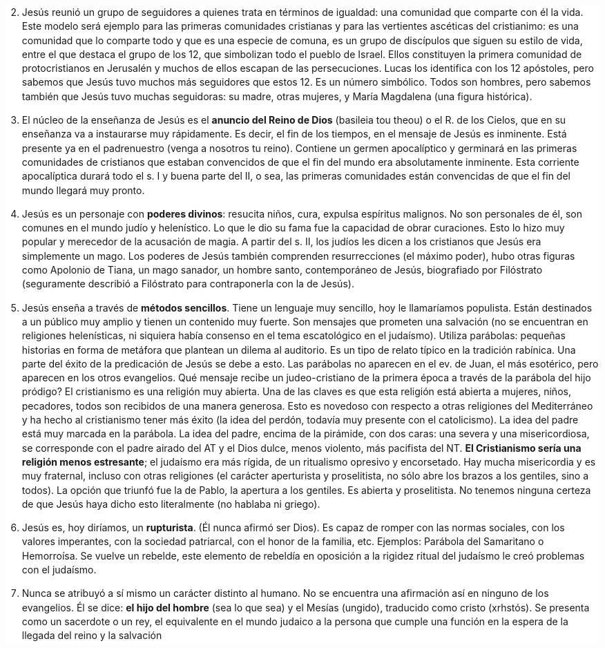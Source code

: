 2. Jesús reunió un grupo de seguidores a quienes trata en términos de igualdad: una comunidad que comparte con él la vida. Este modelo será ejemplo para las primeras comunidades cristianas y para las vertientes ascéticas del cristianimo: es una comunidad que lo comparte todo y que es una especie de comuna, es un grupo de discípulos que siguen su estilo de vida, entre el que destaca el grupo de los 12, que simbolizan todo el pueblo de Israel. Ellos constituyen la primera comunidad de protocristianos en Jerusalén y muchos de ellos escapan de las persecuciones. Lucas los identifica con los 12 apóstoles, pero sabemos que Jesús tuvo muchos más seguidores que estos 12. Es un número simbólico. Todos son hombres, pero sabemos también que Jesús tuvo muchas seguidoras: su madre, otras mujeres, y María Magdalena (una figura histórica). 

3. El núcleo de la enseñanza de Jesús es el **anuncio del Reino de Dios** (basileia tou theou) o el R. de los Cielos, que en su enseñanza va a instaurarse muy rápidamente. Es decir, el fin de los tiempos, en el mensaje de Jesús es inminente. Está presente ya en el padrenuestro (venga a nosotros tu reino). Contiene un germen apocalíptico y germinará en las primeras comunidades de cristianos que estaban convencidos de que el fin del mundo era absolutamente inminente. Esta corriente apocalíptica durará todo el s. I y buena parte del II, o sea, las primeras comunidades están convencidas de que el fin del mundo llegará muy pronto. 

4. Jesús es un personaje con **poderes divinos**: resucita niños, cura, expulsa espíritus malignos. No son personales de él, son comunes en el mundo judío y helenístico. Lo que le dio su fama fue la capacidad de obrar curaciones. Esto lo hizo muy popular y merecedor de la acusación de magia. A partir del s. II, los judíos les dicen a los cristianos que Jesús era simplemente un mago. Los poderes de Jesús también comprenden resurrecciones (el máximo poder), hubo otras figuras como Apolonio de Tiana, un mago sanador, un hombre santo, contemporáneo de Jesús, biografiado por Filóstrato (seguramente describió a Filóstrato para contraponerla con la de Jesús). 

5. Jesús enseña a través de **métodos sencillos**. Tiene un lenguaje muy sencillo, hoy le llamaríamos populista. Están destinados a un público muy amplio y tienen un contenido muy fuerte. Son mensajes que prometen una salvación (no se encuentran en religiones helenísticas, ni siquiera había consenso en el tema escatológico en el judaísmo). Utiliza parábolas: pequeñas historias en forma de metáfora que plantean un dilema al auditorio. Es un tipo de relato típico en la tradición rabínica. Una parte del éxito de la predicación de Jesús se debe a esto. Las parábolas no aparecen en el ev. de Juan, el más esotérico, pero aparecen en los otros evangelios. Qué mensaje recibe un judeo-cristiano de la primera época a través de la parábola del hijo pródigo? El cristianismo es una religión muy abierta. Una de las claves es que esta religión está abierta a mujeres, niños, pecadores, todos son recibidos de una manera generosa. Esto es novedoso con respecto a otras religiones del Mediterráneo y ha hecho al cristianismo tener más éxito (la idea del perdón, todavía muy presente con el catolicismo). La idea del padre está muy marcada en la parábola. La idea del padre, encima de la pirámide, con dos caras: una severa y una misericordiosa, se corresponde con el padre airado del AT y el Dios dulce, menos violento, más pacifista del NT. **El Cristianismo sería una religión menos estresante**; el judaísmo era más rígida, de un ritualismo opresivo y encorsetado. Hay mucha misericordia y es muy fraternal, incluso con otras religiones (el carácter aperturista y proselitista, no sólo abre los brazos a los gentiles, sino a todos). La opción que triunfó fue la de Pablo, la apertura a los gentiles. Es abierta y proselitista. No tenemos ninguna certeza de que Jesús haya dicho esto literalmente (no hablaba ni griego). 

6. Jesús es, hoy diríamos, un **rupturista**. (Él nunca afirmó ser Dios). Es capaz de romper con las normas sociales, con los valores imperantes, con la sociedad patriarcal, con el honor de la familia, etc. Ejemplos: Parábola del Samaritano o Hemorroísa. Se vuelve un rebelde, este elemento de rebeldía en oposición a la rigidez ritual del judaísmo le creó problemas con el judaísmo. 

7. Nunca se atribuyó a sí mismo un carácter distinto al humano. No se encuentra una afirmación así en ninguno de los evangelios. Él se dice: **el hijo del hombre** (sea lo que sea) y el Mesías (ungido), traducido como cristo (xrhstós). Se presenta como un sacerdote o un rey, el equivalente en el mundo judaico a la persona que cumple una función en la espera de la llegada del reino y la salvación 
